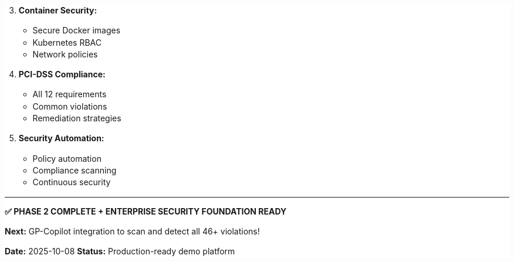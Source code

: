 3. **Container Security:**
   - Secure Docker images
   - Kubernetes RBAC
   - Network policies

4. **PCI-DSS Compliance:**
   - All 12 requirements
   - Common violations
   - Remediation strategies

5. **Security Automation:**
   - Policy automation
   - Compliance scanning
   - Continuous security

---

**✅ PHASE 2 COMPLETE + ENTERPRISE SECURITY FOUNDATION READY**

**Next:** GP-Copilot integration to scan and detect all 46+ violations!

**Date:** 2025-10-08
**Status:** Production-ready demo platform